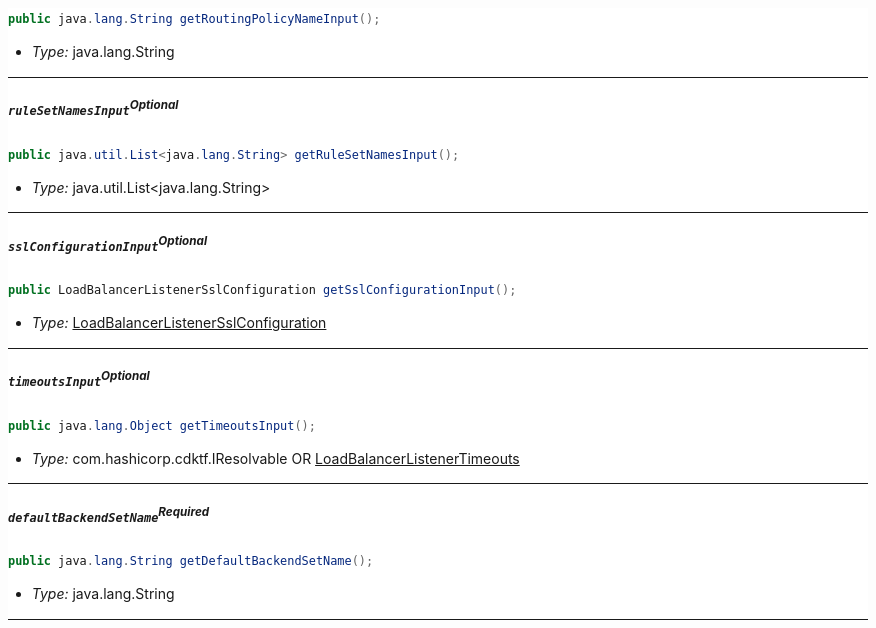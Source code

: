 ```java
public java.lang.String getRoutingPolicyNameInput();
```

- *Type:* java.lang.String

---

##### `ruleSetNamesInput`<sup>Optional</sup> <a name="ruleSetNamesInput" id="rhizo-co-terraform-provider-oci.loadBalancerListener.LoadBalancerListener.property.ruleSetNamesInput"></a>

```java
public java.util.List<java.lang.String> getRuleSetNamesInput();
```

- *Type:* java.util.List<java.lang.String>

---

##### `sslConfigurationInput`<sup>Optional</sup> <a name="sslConfigurationInput" id="rhizo-co-terraform-provider-oci.loadBalancerListener.LoadBalancerListener.property.sslConfigurationInput"></a>

```java
public LoadBalancerListenerSslConfiguration getSslConfigurationInput();
```

- *Type:* <a href="#rhizo-co-terraform-provider-oci.loadBalancerListener.LoadBalancerListenerSslConfiguration">LoadBalancerListenerSslConfiguration</a>

---

##### `timeoutsInput`<sup>Optional</sup> <a name="timeoutsInput" id="rhizo-co-terraform-provider-oci.loadBalancerListener.LoadBalancerListener.property.timeoutsInput"></a>

```java
public java.lang.Object getTimeoutsInput();
```

- *Type:* com.hashicorp.cdktf.IResolvable OR <a href="#rhizo-co-terraform-provider-oci.loadBalancerListener.LoadBalancerListenerTimeouts">LoadBalancerListenerTimeouts</a>

---

##### `defaultBackendSetName`<sup>Required</sup> <a name="defaultBackendSetName" id="rhizo-co-terraform-provider-oci.loadBalancerListener.LoadBalancerListener.property.defaultBackendSetName"></a>

```java
public java.lang.String getDefaultBackendSetName();
```

- *Type:* java.lang.String

---